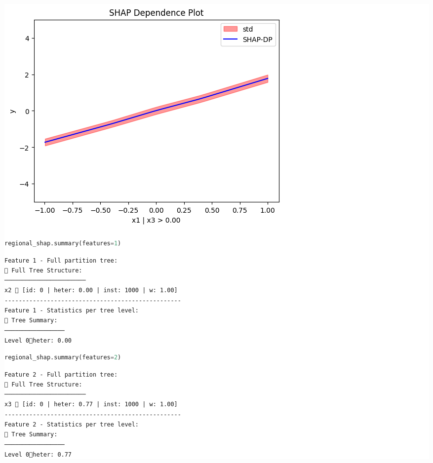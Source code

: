 

    
![png](03_regional_effects_synthetic_f_files/03_regional_effects_synthetic_f_54_1.png)
    



```python
regional_shap.summary(features=1)
```

    
    
    Feature 1 - Full partition tree:
    🌳 Full Tree Structure:
    ───────────────────────
    x2 🔹 [id: 0 | heter: 0.00 | inst: 1000 | w: 1.00]
    --------------------------------------------------
    Feature 1 - Statistics per tree level:
    🌳 Tree Summary:
    ─────────────────
    Level 0🔹heter: 0.00
    
    



```python
regional_shap.summary(features=2)
```

    
    
    Feature 2 - Full partition tree:
    🌳 Full Tree Structure:
    ───────────────────────
    x3 🔹 [id: 0 | heter: 0.77 | inst: 1000 | w: 1.00]
    --------------------------------------------------
    Feature 2 - Statistics per tree level:
    🌳 Tree Summary:
    ─────────────────
    Level 0🔹heter: 0.77
    